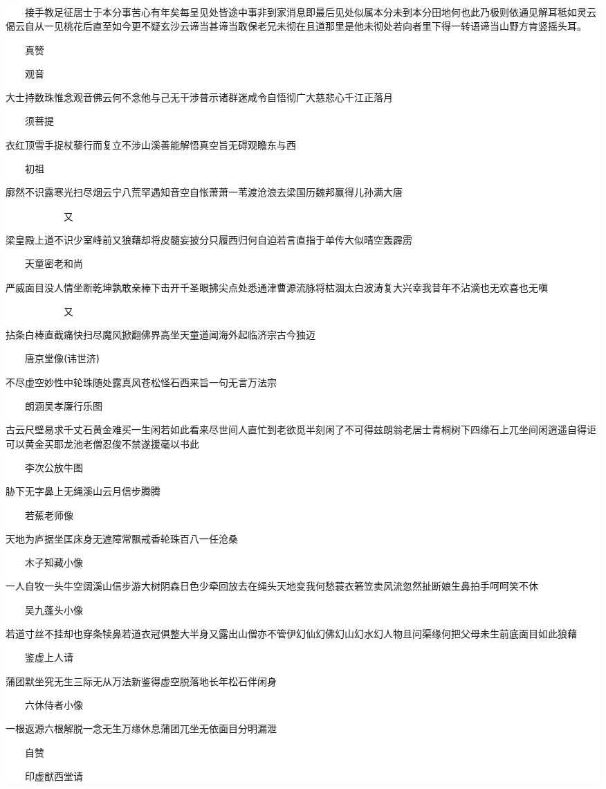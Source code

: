 
　　接手教足征居士于本分事苦心有年矣每呈见处皆途中事非到家消息即最后见处似属本分未到本分田地何也此乃极则依通见解耳秪如灵云偈云自从一见桃花后直至如今更不疑玄沙云谛当甚谛当敢保老兄未彻在且道那里是他未彻处若向者里下得一转语谛当山野方肯竖摇头耳。

　　真赞

　　观音

大士持数珠惟念观音佛云何不念他与己无干涉普示诸群迷咸令自悟彻广大慈悲心千江正落月

　　须菩提

衣红顶雪手捉杖藜行而复立不涉山溪善能解悟真空旨无碍观瞻东与西

　　初祖

廓然不识露寒光扫尽烟云宁八荒罕遇知音空自怅萧萧一苇渡沧浪去梁国历魏邦赢得儿孙满大唐

　　　　　　又

梁皇殿上道不识少室峰前又狼藉却将皮髓妄披分只履西归何自迫若言直指于单传大似晴空轰霹雳

　　天童密老和尚

严威面目没人情坐断乾坤孰敢亲棒下击开千圣眼拂尖点处悉通津曹源流脉将枯涸太白波涛复大兴幸我昔年不沾滴也无欢喜也无嗔

　　　　　　又

拈条白棒直截痛快扫尽魔风掀翻佛界高坐天童道闻海外起临济宗古今独迈

　　唐京堂像(讳世济)

不尽虚空妙性中轮珠随处露真风苍松怪石西来旨一句无言万法宗

　　朗涵吴孝廉行乐图

古云尺壁易求千丈石黄金难买一生闲若如此看来尽世间人直忙到老欲觅半刻闲了不可得兹朗翁老居士青桐树下四缘石上兀坐间闲逍遥自得讵可以黄金买耶龙池老僧忍俊不禁遂援毫以书此

　　李次公放牛图

胁下无字鼻上无绳溪山云月信步腾腾

　　若蕉老师像

天地为庐据坐匡床身无遮障常飘戒香轮珠百八一任沧桑

　　木子知藏小像

一人自牧一头牛空阔溪山信步游大树阴森日色少牵回放去在绳头天地变我何愁蓑衣箬笠卖风流忽然扯断娘生鼻拍手呵呵笑不休

　　吴九蓬头小像

若道寸丝不挂却也穿条犊鼻若道衣冠俱整大半身又露出山僧亦不管伊幻仙幻佛幻山幻水幻人物且问渠缘何把父母未生前底面目如此狼藉

　　鉴虚上人请

蒲团默坐究无生三际无从万法新鉴得虚空脱落地长年松石伴闲身

　　六休侍者小像

一根返源六根解脱一念无生万缘休息蒲团兀坐无依面目分明漏泄

　　自赞

　　印虚猷西堂请
